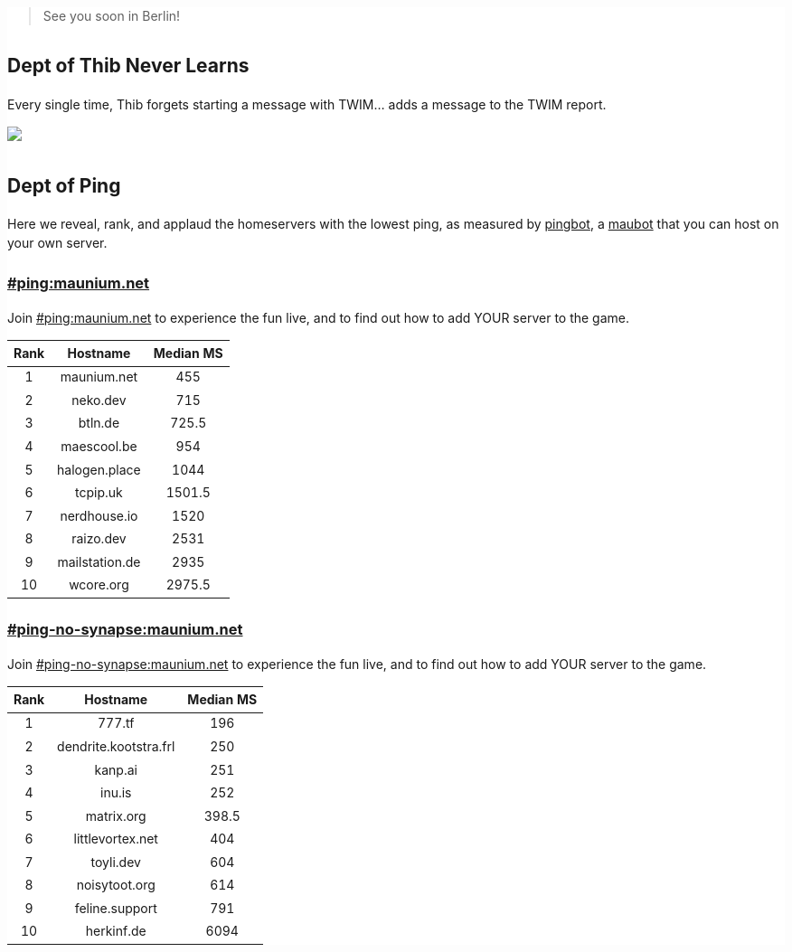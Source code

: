 > 
> See you soon in Berlin!

## Dept of Thib Never Learns

Every single time, Thib forgets starting a message with TWIM… adds a message to the TWIM report.

![](/blog/img/thib-never-learns.png)

## Dept of Ping

Here we reveal, rank, and applaud the homeservers with the lowest ping, as measured by [pingbot](https://github.com/maubot/echo), a [maubot](https://github.com/maubot/maubot) that you can host on your own server.

### [#ping:maunium.net](https://matrix.to/#/#ping:maunium.net)
Join [#ping:maunium.net](https://matrix.to/#/#ping:maunium.net) to experience the fun live, and to find out how to add YOUR server to the game.

|Rank|Hostname|Median MS|
|:---:|:---:|:---:|
|1|maunium.net|455|
|2|neko.dev|715|
|3|btln.de|725.5|
|4|maescool.be|954|
|5|halogen.place|1044|
|6|tcpip.uk|1501.5|
|7|nerdhouse.io|1520|
|8|raizo.dev|2531|
|9|mailstation.de|2935|
|10|wcore.org|2975.5|

### [#ping-no-synapse:maunium.net](https://matrix.to/#/#ping-no-synapse:maunium.net)
Join [#ping-no-synapse:maunium.net](https://matrix.to/#/#ping-no-synapse:maunium.net) to experience the fun live, and to find out how to add YOUR server to the game.

|Rank|Hostname|Median MS|
|:---:|:---:|:---:|
|1|777.tf|196|
|2|dendrite.kootstra.frl|250|
|3|kanp.ai|251|
|4|inu.is|252|
|5|matrix.org|398.5|
|6|littlevortex.net|404|
|7|toyli.dev|604|
|8|noisytoot.org|614|
|9|feline.support|791|
|10|herkinf.de|6094|